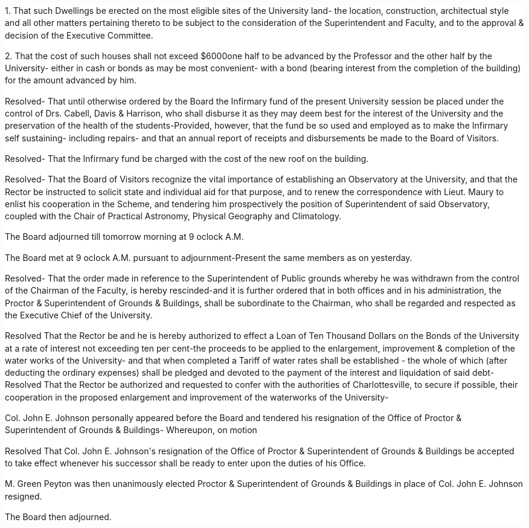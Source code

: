 1\. That such Dwellings be erected on the most eligible sites of the University land- the location, construction, architectual style and all other matters pertaining thereto to be subject to the consideration of the Superintendent and Faculty, and to the approval & decision of the Executive Committee.

2\. That the cost of such houses shall not exceed $6000one half to be advanced by the Professor and the other half by the University- either in cash or bonds as may be most convenient- with a bond (bearing interest from the completion of the building) for the amount advanced by him.

Resolved- That until otherwise ordered by the Board the Infirmary fund of the present University session be placed under the control of Drs. Cabell, Davis & Harrison, who shall disburse it as they may deem best for the interest of the University and the preservation of the health of the students-Provided, however, that the fund be so used and employed as to make the Infirmary self sustaining- including repairs- and that an annual report of receipts and disbursements be made to the Board of Visitors.

Resolved- That the Infirmary fund be charged with the cost of the new roof on the building.

Resolved- That the Board of Visitors recognize the vital importance of establishing an Observatory at the University, and that the Rector be instructed to solicit state and individual aid for that purpose, and to renew the correspondence with Lieut. Maury to enlist his cooperation in the Scheme, and tendering him prospectively the position of Superintendent of said Observatory, coupled with the Chair of Practical Astronomy, Physical Geography and Climatology.

The Board adjourned till tomorrow morning at 9 oclock A.M.

The Board met at 9 oclock A.M. pursuant to adjournment-Present the same members as on yesterday.

Resolved- That the order made in reference to the Superintendent of Public grounds whereby he was withdrawn from the control of the Chairman of the Faculty, is hereby rescinded-and it is further ordered that in both offices and in his administration, the Proctor & Superintendent of Grounds & Buildings, shall be subordinate to the Chairman, who shall be regarded and respected as the Executive Chief of the University.

Resolved That the Rector be and he is hereby authorized to effect a Loan of Ten Thousand Dollars on the Bonds of the University at a rate of interest not exceeding ten per cent-the proceeds to be applied to the enlargement, improvement & completion of the water works of the University- and that when completed a Tariff of water rates shall be established - the whole of which (after deducting the ordinary expenses) shall be pledged and devoted to the payment of the interest and liquidation of said debt- Resolved That the Rector be authorized and requested to confer with the authorities of Charlottesville, to secure if possible, their cooperation in the proposed enlargement and improvement of the waterworks of the University-

Col. John E. Johnson personally appeared before the Board and tendered his resignation of the Office of Proctor & Superintendent of Grounds & Buildings- Whereupon, on motion

Resolved That Col. John E. Johnson's resignation of the Office of Proctor & Superintendent of Grounds & Buildings be accepted to take effect whenever his successor shall be ready to enter upon the duties of his Office.

M. Green Peyton was then unanimously elected Proctor & Superintendent of Grounds & Buildings in place of Col. John E. Johnson resigned.

The Board then adjourned.